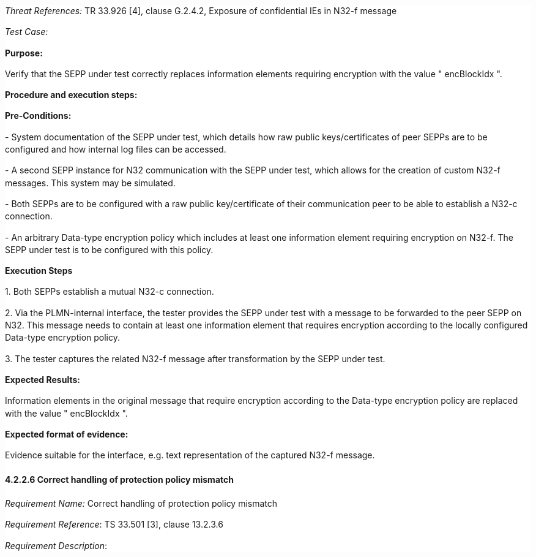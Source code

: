 *Threat References:* TR 33.926 \[4\], clause G.2.4.2, Exposure of
confidential IEs in N32-f message

*Test Case:*

**Purpose:**

Verify that the SEPP under test correctly replaces information elements
requiring encryption with the value \" encBlockIdx \".

**Procedure and execution steps:**

**Pre-Conditions:**

\- System documentation of the SEPP under test, which details how raw
public keys/certificates of peer SEPPs are to be configured and how
internal log files can be accessed.

\- A second SEPP instance for N32 communication with the SEPP under
test, which allows for the creation of custom N32-f messages. This
system may be simulated.

\- Both SEPPs are to be configured with a raw public key/certificate of
their communication peer to be able to establish a N32-c connection.

\- An arbitrary Data-type encryption policy which includes at least one
information element requiring encryption on N32-f. The SEPP under test
is to be configured with this policy.

**Execution Steps**

1\. Both SEPPs establish a mutual N32-c connection.

2\. Via the PLMN-internal interface, the tester provides the SEPP under
test with a message to be forwarded to the peer SEPP on N32. This
message needs to contain at least one information element that requires
encryption according to the locally configured Data-type encryption
policy.

3\. The tester captures the related N32-f message after transformation
by the SEPP under test.

**Expected Results:**

Information elements in the original message that require encryption
according to the Data-type encryption policy are replaced with the value
\" encBlockIdx \".

**Expected format of evidence:**

Evidence suitable for the interface, e.g. text representation of the
captured N32-f message.

#### 4.2.2.6 Correct handling of protection policy mismatch

*Requirement Name:* Correct handling of protection policy mismatch

*Requirement Reference*: TS 33.501 \[3\], clause 13.2.3.6

*Requirement Description*:
